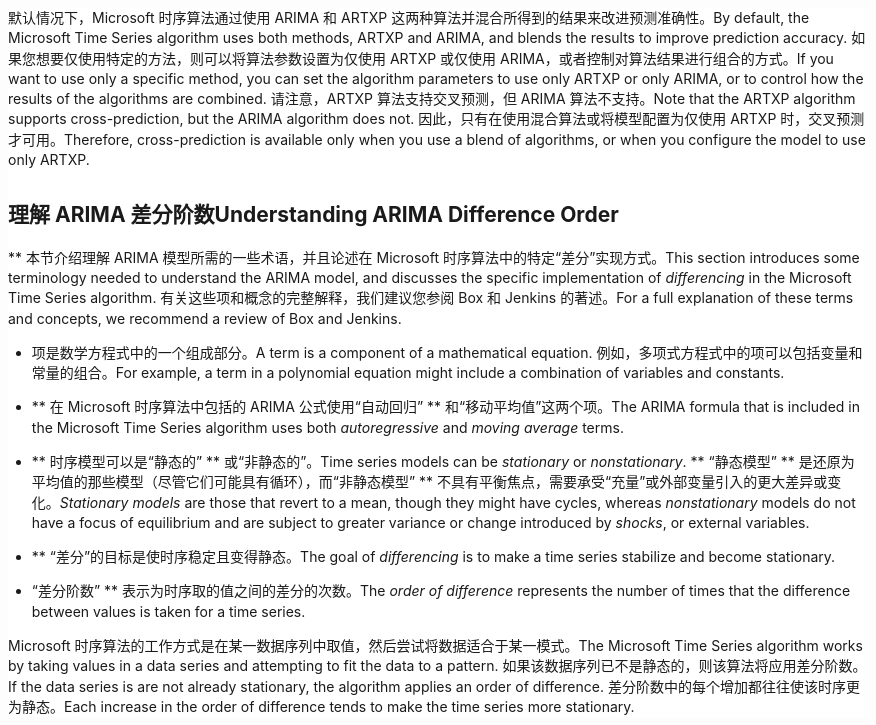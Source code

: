  <span data-ttu-id="8c85b-121">默认情况下，Microsoft 时序算法通过使用 ARIMA 和 ARTXP 这两种算法并混合所得到的结果来改进预测准确性。</span><span class="sxs-lookup"><span data-stu-id="8c85b-121">By default, the Microsoft Time Series algorithm uses both methods, ARTXP and ARIMA, and blends the results to improve prediction accuracy.</span></span> <span data-ttu-id="8c85b-122">如果您想要仅使用特定的方法，则可以将算法参数设置为仅使用 ARTXP 或仅使用 ARIMA，或者控制对算法结果进行组合的方式。</span><span class="sxs-lookup"><span data-stu-id="8c85b-122">If you want to use only a specific method, you can set the algorithm parameters to use only ARTXP or only ARIMA, or to control how the results of the algorithms are combined.</span></span> <span data-ttu-id="8c85b-123">请注意，ARTXP 算法支持交叉预测，但 ARIMA 算法不支持。</span><span class="sxs-lookup"><span data-stu-id="8c85b-123">Note that the ARTXP algorithm supports cross-prediction, but the ARIMA algorithm does not.</span></span> <span data-ttu-id="8c85b-124">因此，只有在使用混合算法或将模型配置为仅使用 ARTXP 时，交叉预测才可用。</span><span class="sxs-lookup"><span data-stu-id="8c85b-124">Therefore, cross-prediction is available only when you use a blend of algorithms, or when you configure the model to use only ARTXP.</span></span>

## <a name="understanding-arima-difference-order"></a><span data-ttu-id="8c85b-125">理解 ARIMA 差分阶数</span><span class="sxs-lookup"><span data-stu-id="8c85b-125">Understanding ARIMA Difference Order</span></span>
 <span data-ttu-id="8c85b-126">\*\* 本节介绍理解 ARIMA 模型所需的一些术语，并且论述在 Microsoft 时序算法中的特定“差分”实现方式。</span><span class="sxs-lookup"><span data-stu-id="8c85b-126">This section introduces some terminology needed to understand the ARIMA model, and discusses the specific implementation of *differencing* in the Microsoft Time Series algorithm.</span></span> <span data-ttu-id="8c85b-127">有关这些项和概念的完整解释，我们建议您参阅 Box 和 Jenkins 的著述。</span><span class="sxs-lookup"><span data-stu-id="8c85b-127">For a full explanation of these terms and concepts, we recommend a review of Box and Jenkins.</span></span>

-   <span data-ttu-id="8c85b-128">项是数学方程式中的一个组成部分。</span><span class="sxs-lookup"><span data-stu-id="8c85b-128">A term is a component of a mathematical equation.</span></span> <span data-ttu-id="8c85b-129">例如，多项式方程式中的项可以包括变量和常量的组合。</span><span class="sxs-lookup"><span data-stu-id="8c85b-129">For example, a term in a polynomial equation might include a combination of variables and constants.</span></span>

-   <span data-ttu-id="8c85b-130">\*\* 在 Microsoft 时序算法中包括的 ARIMA 公式使用“自动回归” \*\* 和“移动平均值”这两个项。</span><span class="sxs-lookup"><span data-stu-id="8c85b-130">The ARIMA formula that is included in the Microsoft Time Series algorithm uses both *autoregressive* and *moving average* terms.</span></span>

-   <span data-ttu-id="8c85b-131">\*\* 时序模型可以是“静态的” \*\* 或“非静态的”。</span><span class="sxs-lookup"><span data-stu-id="8c85b-131">Time series models can be *stationary* or *nonstationary*.</span></span> <span data-ttu-id="8c85b-132">\*\* “静态模型” \*\* 是还原为平均值的那些模型（尽管它们可能具有循环），而“非静态模型” \*\* 不具有平衡焦点，需要承受“充量”或外部变量引入的更大差异或变化。</span><span class="sxs-lookup"><span data-stu-id="8c85b-132">*Stationary models* are those that revert to a mean, though they might have cycles, whereas *nonstationary* models do not have a focus of equilibrium and are subject to greater variance or change introduced by *shocks*, or external variables.</span></span>

-   <span data-ttu-id="8c85b-133">\*\* “差分”的目标是使时序稳定且变得静态。</span><span class="sxs-lookup"><span data-stu-id="8c85b-133">The goal of *differencing* is to make a time series stabilize and become stationary.</span></span>

-   <span data-ttu-id="8c85b-134">“差分阶数”  \*\* 表示为时序取的值之间的差分的次数。</span><span class="sxs-lookup"><span data-stu-id="8c85b-134">The  *order of difference* represents the number of times that the difference between values is taken for a time series.</span></span>

 <span data-ttu-id="8c85b-135">Microsoft 时序算法的工作方式是在某一数据序列中取值，然后尝试将数据适合于某一模式。</span><span class="sxs-lookup"><span data-stu-id="8c85b-135">The Microsoft Time Series algorithm works by taking values in a data series and attempting to fit the data to a pattern.</span></span> <span data-ttu-id="8c85b-136">如果该数据序列已不是静态的，则该算法将应用差分阶数。</span><span class="sxs-lookup"><span data-stu-id="8c85b-136">If the data series is are not already stationary, the algorithm applies an order of difference.</span></span> <span data-ttu-id="8c85b-137">差分阶数中的每个增加都往往使该时序更为静态。</span><span class="sxs-lookup"><span data-stu-id="8c85b-137">Each increase in the order of difference tends to make the time series more stationary.</span></span>
